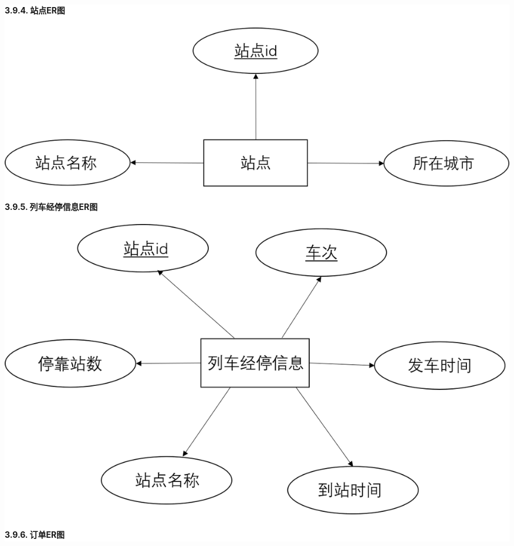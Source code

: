 #### 3.9.4. 站点ER图
![站点ER图](img/站点ER图.png)

#### 3.9.5. 列车经停信息ER图
![列车经停信息ER图](img/列车经停信息ER图.png)

#### 3.9.6. 订单ER图